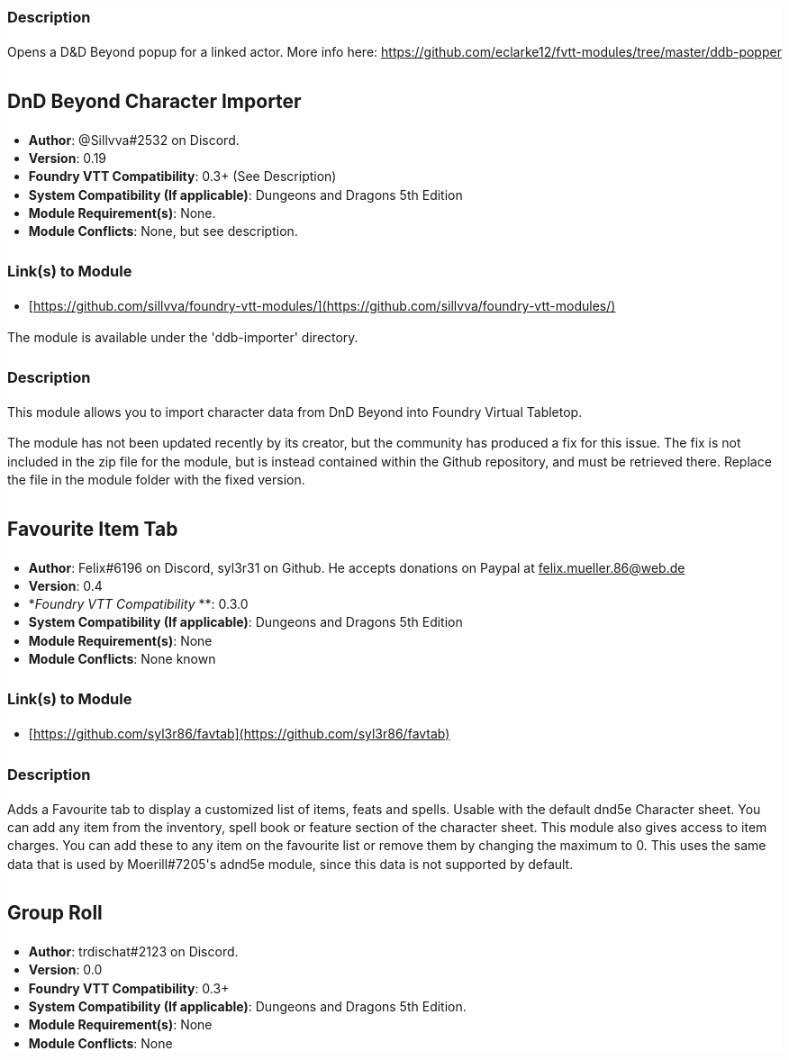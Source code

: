 ### Description
Opens a D&D Beyond popup for a linked actor. More info here: https://github.com/eclarke12/fvtt-modules/tree/master/ddb-popper

## DnD Beyond Character Importer

* **Author**: @Sillvva#2532 on Discord.
* **Version**: 0.19
* **Foundry VTT Compatibility**: 0.3+ (See Description)
* **System Compatibility (If applicable)**: Dungeons and Dragons 5th Edition
* **Module Requirement(s)**: None.
* **Module Conflicts**: None, but see description.

### Link(s) to Module
* [https://github.com/sillvva/foundry-vtt-modules/](https://github.com/sillvva/foundry-vtt-modules/) 

The module is available under the 'ddb-importer' directory.

### Description
This module allows you to import character data from DnD Beyond into Foundry Virtual Tabletop.  

The module has not been updated recently by its creator, but the community has produced a fix for this issue.  The fix is not included in the zip file for the module, but is instead contained within the Github repository, and must be retrieved there. Replace the file in the module folder with the fixed version.

## Favourite Item Tab

* **Author**: Felix#6196 on Discord, syl3r31 on Github. He accepts donations on Paypal at felix.mueller.86@web.de
* **Version**: 0.4
* **Foundry VTT Compatibility* **: 0.3.0
* **System Compatibility (If applicable)**: Dungeons and Dragons 5th Edition
* **Module Requirement(s)**: None
* **Module Conflicts**: None known

### Link(s) to Module
* [https://github.com/syl3r86/favtab](https://github.com/syl3r86/favtab)

### Description
Adds a Favourite tab to display a customized list of items, feats and spells. Usable with the default dnd5e Character sheet. You can add any item from the inventory, spell book or feature section of the character sheet. This module also gives access to item charges. You can add these to any item on the favourite list or remove them by changing the maximum to 0. This uses the same data that is used by Moerill#7205's adnd5e module, since this data is not supported by default.

## Group Roll

* **Author**: trdischat#2123 on Discord.
* **Version**: 0.0
* **Foundry VTT Compatibility**: 0.3+
* **System Compatibility (If applicable)**: Dungeons and Dragons 5th Edition.
* **Module Requirement(s)**: None
* **Module Conflicts**: None
